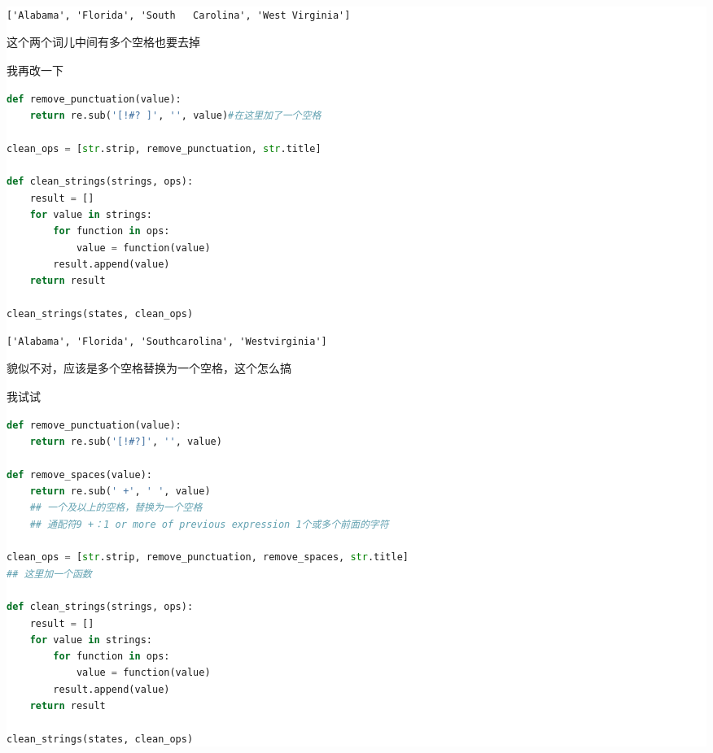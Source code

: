 


    ['Alabama', 'Florida', 'South   Carolina', 'West Virginia']



这个两个词儿中间有多个空格也要去掉

我再改一下


```python
def remove_punctuation(value):
    return re.sub('[!#? ]', '', value)#在这里加了一个空格

clean_ops = [str.strip, remove_punctuation, str.title]

def clean_strings(strings, ops):
    result = []
    for value in strings:
        for function in ops:
            value = function(value)
        result.append(value)
    return result

clean_strings(states, clean_ops)
```




    ['Alabama', 'Florida', 'Southcarolina', 'Westvirginia']



貌似不对，应该是多个空格替换为一个空格，这个怎么搞

我试试


```python
def remove_punctuation(value):
    return re.sub('[!#?]', '', value)

def remove_spaces(value):
    return re.sub(' +', ' ', value)
    ## 一个及以上的空格，替换为一个空格
    ## 通配符9 +：1 or more of previous expression 1个或多个前面的字符

clean_ops = [str.strip, remove_punctuation, remove_spaces, str.title]
## 这里加一个函数

def clean_strings(strings, ops):
    result = []
    for value in strings:
        for function in ops:
            value = function(value)
        result.append(value)
    return result

clean_strings(states, clean_ops)
```
